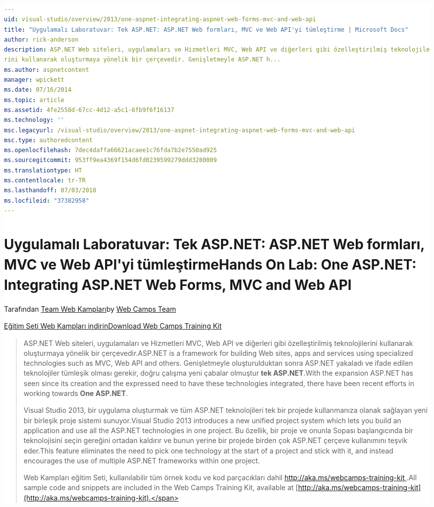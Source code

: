 ```yaml
---
uid: visual-studio/overview/2013/one-aspnet-integrating-aspnet-web-forms-mvc-and-web-api
title: "Uygulamalı Laboratuvar: Tek ASP.NET: ASP.NET Web formları, MVC ve Web API'yi tümleştirme | Microsoft Docs"
author: rick-anderson
description: ASP.NET Web siteleri, uygulamaları ve Hizmetleri MVC, Web API ve diğerleri gibi özelleştirilmiş teknolojilerini kullanarak oluşturmaya yönelik bir çerçevedir. Genişletmeyle ASP.NET h...
ms.author: aspnetcontent
manager: wpickett
ms.date: 07/16/2014
ms.topic: article
ms.assetid: 4fe2558d-67cc-4d12-a5c1-6fb9f6f16137
ms.technology: ''
msc.legacyurl: /visual-studio/overview/2013/one-aspnet-integrating-aspnet-web-forms-mvc-and-web-api
msc.type: authoredcontent
ms.openlocfilehash: 7dec4daffa66621acaee1c76fda7b2e7550ad925
ms.sourcegitcommit: 953ff9ea4369f154d6fd0239599279ddd3280009
ms.translationtype: HT
ms.contentlocale: tr-TR
ms.lasthandoff: 07/03/2018
ms.locfileid: "37382958"
---
```

<a name="hands-on-lab-one-aspnet-integrating-aspnet-web-forms-mvc-and-web-api"></a><span data-ttu-id="4e1ed-104">Uygulamalı Laboratuvar: Tek ASP.NET: ASP.NET Web formları, MVC ve Web API'yi tümleştirme</span><span class="sxs-lookup"><span data-stu-id="4e1ed-104">Hands On Lab: One ASP.NET: Integrating ASP.NET Web Forms, MVC and Web API</span></span>
====================
<span data-ttu-id="4e1ed-105">Tarafından [Team Web Kampları](https://twitter.com/webcamps)</span><span class="sxs-lookup"><span data-stu-id="4e1ed-105">by [Web Camps Team](https://twitter.com/webcamps)</span></span>

[<span data-ttu-id="4e1ed-106">Eğitim Seti Web Kampları indirin</span><span class="sxs-lookup"><span data-stu-id="4e1ed-106">Download Web Camps Training Kit</span></span>](http://aka.ms/webcamps-training-kit)

> <span data-ttu-id="4e1ed-107">ASP.NET Web siteleri, uygulamaları ve Hizmetleri MVC, Web API ve diğerleri gibi özelleştirilmiş teknolojilerini kullanarak oluşturmaya yönelik bir çerçevedir.</span><span class="sxs-lookup"><span data-stu-id="4e1ed-107">ASP.NET is a framework for building Web sites, apps and services using specialized technologies such as MVC, Web API and others.</span></span> <span data-ttu-id="4e1ed-108">Genişletmeyle oluşturulduktan sonra ASP.NET yakaladı ve ifade edilen teknolojiler tümleşik olması gerekir, doğru çalışma yeni çabalar olmuştur **tek ASP.NET**.</span><span class="sxs-lookup"><span data-stu-id="4e1ed-108">With the expansion ASP.NET has seen since its creation and the expressed need to have these technologies integrated, there have been recent efforts in working towards **One ASP.NET**.</span></span>
> 
> <span data-ttu-id="4e1ed-109">Visual Studio 2013, bir uygulama oluşturmak ve tüm ASP.NET teknolojileri tek bir projede kullanmanıza olanak sağlayan yeni bir birleşik proje sistemi sunuyor.</span><span class="sxs-lookup"><span data-stu-id="4e1ed-109">Visual Studio 2013 introduces a new unified project system which lets you build an application and use all the ASP.NET technologies in one project.</span></span> <span data-ttu-id="4e1ed-110">Bu özellik, bir proje ve onunla Sopası başlangıcında bir teknolojisini seçin gereğini ortadan kaldırır ve bunun yerine bir projede birden çok ASP.NET çerçeve kullanımını teşvik eder.</span><span class="sxs-lookup"><span data-stu-id="4e1ed-110">This feature eliminates the need to pick one technology at the start of a project and stick with it, and instead encourages the use of multiple ASP.NET frameworks within one project.</span></span>
> 
> <span data-ttu-id="4e1ed-111">Web Kampları eğitim Seti, kullanılabilir tüm örnek kodu ve kod parçacıkları dahil [ http://aka.ms/webcamps-training-kit ](http://aka.ms/webcamps-training-kit).</span><span class="sxs-lookup"><span data-stu-id="4e1ed-111">All sample code and snippets are included in the Web Camps Training Kit, available at [http://aka.ms/webcamps-training-kit](http://aka.ms/webcamps-training-kit).</span></span>
